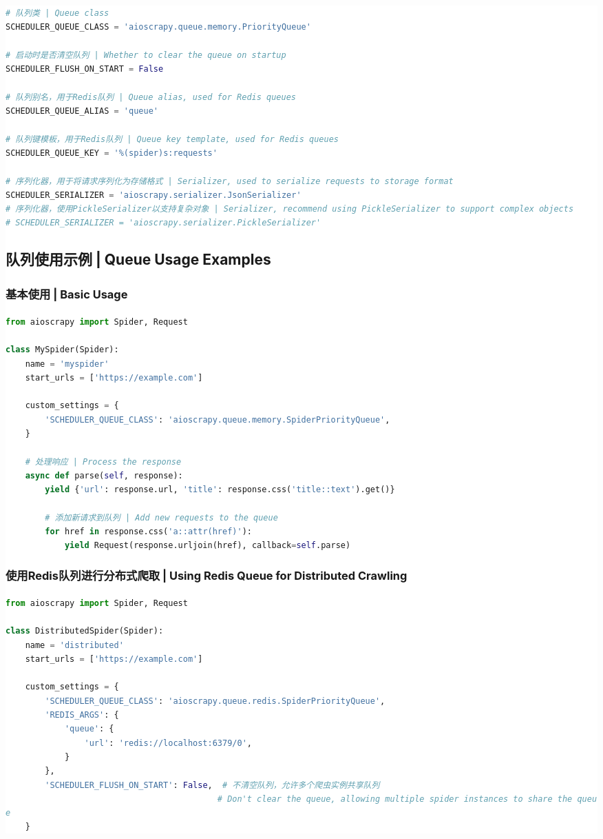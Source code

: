 ```python
# 队列类 | Queue class
SCHEDULER_QUEUE_CLASS = 'aioscrapy.queue.memory.PriorityQueue'

# 启动时是否清空队列 | Whether to clear the queue on startup
SCHEDULER_FLUSH_ON_START = False

# 队列别名，用于Redis队列 | Queue alias, used for Redis queues
SCHEDULER_QUEUE_ALIAS = 'queue'

# 队列键模板，用于Redis队列 | Queue key template, used for Redis queues
SCHEDULER_QUEUE_KEY = '%(spider)s:requests'

# 序列化器，用于将请求序列化为存储格式 | Serializer, used to serialize requests to storage format
SCHEDULER_SERIALIZER = 'aioscrapy.serializer.JsonSerializer'
# 序列化器，使用PickleSerializer以支持复杂对象 | Serializer, recommend using PickleSerializer to support complex objects
# SCHEDULER_SERIALIZER = 'aioscrapy.serializer.PickleSerializer'
```

## 队列使用示例 | Queue Usage Examples
### 基本使用 | Basic Usage

```python
from aioscrapy import Spider, Request

class MySpider(Spider):
    name = 'myspider'
    start_urls = ['https://example.com']

    custom_settings = {
        'SCHEDULER_QUEUE_CLASS': 'aioscrapy.queue.memory.SpiderPriorityQueue',
    }

    # 处理响应 | Process the response
    async def parse(self, response):
        yield {'url': response.url, 'title': response.css('title::text').get()}

        # 添加新请求到队列 | Add new requests to the queue
        for href in response.css('a::attr(href)'):
            yield Request(response.urljoin(href), callback=self.parse)
```

### 使用Redis队列进行分布式爬取 | Using Redis Queue for Distributed Crawling

```python
from aioscrapy import Spider, Request

class DistributedSpider(Spider):
    name = 'distributed'
    start_urls = ['https://example.com']

    custom_settings = {
        'SCHEDULER_QUEUE_CLASS': 'aioscrapy.queue.redis.SpiderPriorityQueue',
        'REDIS_ARGS': {
            'queue': {
                'url': 'redis://localhost:6379/0',
            }
        },
        'SCHEDULER_FLUSH_ON_START': False,  # 不清空队列，允许多个爬虫实例共享队列
                                           # Don't clear the queue, allowing multiple spider instances to share the queue
    }
```